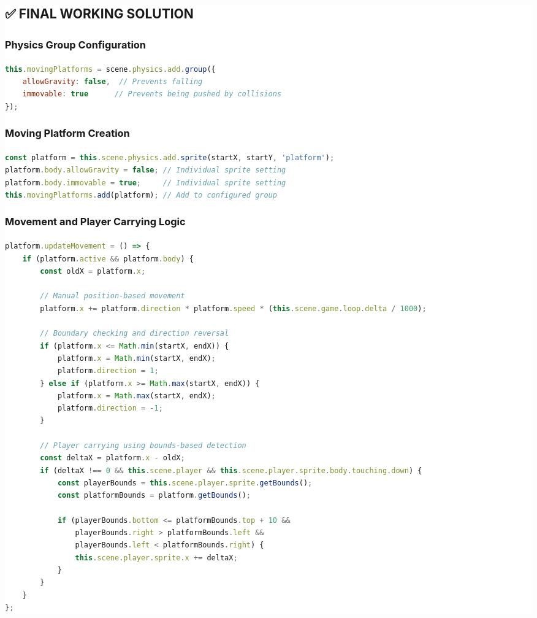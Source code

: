 ## ✅ FINAL WORKING SOLUTION

### Physics Group Configuration
```javascript
this.movingPlatforms = scene.physics.add.group({
    allowGravity: false,  // Prevents falling
    immovable: true      // Prevents being pushed by collisions
});
```

### Moving Platform Creation
```javascript
const platform = this.scene.physics.add.sprite(startX, startY, 'platform');
platform.body.allowGravity = false; // Individual sprite setting
platform.body.immovable = true;     // Individual sprite setting
this.movingPlatforms.add(platform); // Add to configured group
```

### Movement and Player Carrying Logic
```javascript
platform.updateMovement = () => {
    if (platform.active && platform.body) {
        const oldX = platform.x;
        
        // Manual position-based movement
        platform.x += platform.direction * platform.speed * (this.scene.game.loop.delta / 1000);
        
        // Boundary checking and direction reversal
        if (platform.x <= Math.min(startX, endX)) {
            platform.x = Math.min(startX, endX);
            platform.direction = 1;
        } else if (platform.x >= Math.max(startX, endX)) {
            platform.x = Math.max(startX, endX);
            platform.direction = -1;
        }
        
        // Player carrying using bounds-based detection
        const deltaX = platform.x - oldX;
        if (deltaX !== 0 && this.scene.player && this.scene.player.sprite.body.touching.down) {
            const playerBounds = this.scene.player.sprite.getBounds();
            const platformBounds = platform.getBounds();
            
            if (playerBounds.bottom <= platformBounds.top + 10 && 
                playerBounds.right > platformBounds.left && 
                playerBounds.left < platformBounds.right) {
                this.scene.player.sprite.x += deltaX;
            }
        }
    }
};
```
